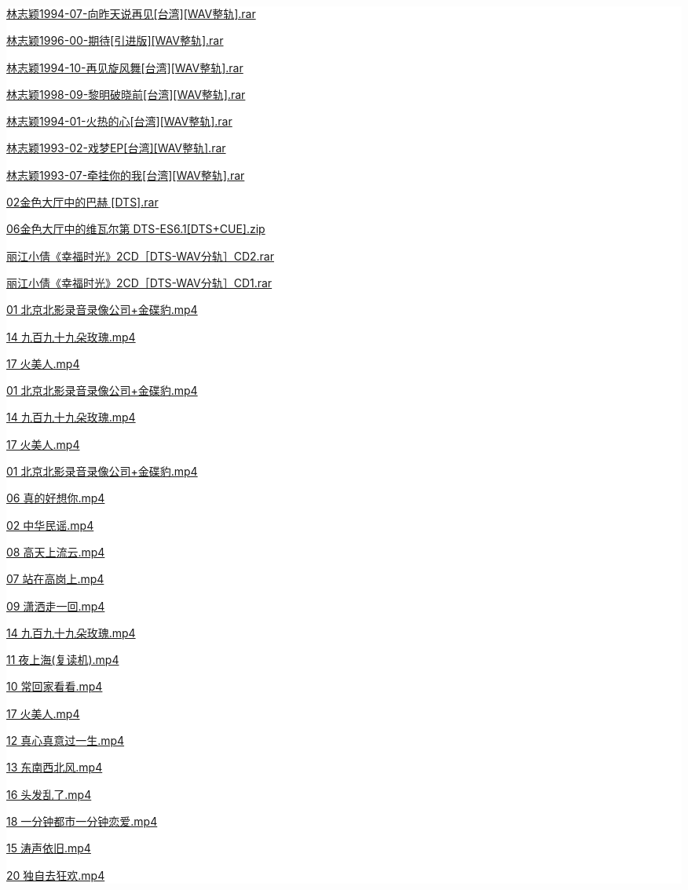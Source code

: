 [林志颖1994-07-向昨天说再见[台湾][WAV整轨].rar](https://url68.ctfile.com/f/62178868-1449961963-064435?p=1866)

[林志颖1996-00-期待[引进版][WAV整轨].rar](https://url68.ctfile.com/f/62178868-1449961966-d4ea8c?p=1866)

[林志颖1994-10-再见旋风舞[台湾][WAV整轨].rar](https://url68.ctfile.com/f/62178868-1449961969-3d3c3c?p=1866)

[林志颖1998-09-黎明破晓前[台湾][WAV整轨].rar](https://url68.ctfile.com/f/62178868-1449961972-9d2a96?p=1866)

[林志颖1994-01-火热的心[台湾][WAV整轨].rar](https://url68.ctfile.com/f/62178868-1449961975-5bd984?p=1866)

[林志颖1993-02-戏梦EP[台湾][WAV整轨].rar](https://url68.ctfile.com/f/62178868-1449961978-0fef97?p=1866)

[林志颖1993-07-牵挂你的我[台湾][WAV整轨].rar](https://url68.ctfile.com/f/62178868-1449961981-7e2d53?p=1866)

[02金色大厅中的巴赫 [DTS].rar](https://url68.ctfile.com/f/62178868-1449932026-56bf57?p=1866)

[06金色大厅中的维瓦尔第 DTS-ES6.1[DTS+CUE].zip](https://url68.ctfile.com/f/62178868-1449932029-0a5eba?p=1866)

[丽江小倩《幸福时光》2CD［DTS-WAV分轨］CD2.rar](https://url68.ctfile.com/f/62178868-1435674577-946dc4?p=1866)

[丽江小倩《幸福时光》2CD［DTS-WAV分轨］CD1.rar](https://url68.ctfile.com/f/62178868-1435674580-de5122?p=1866)

[01 北京北影录音录像公司+金碟豹.mp4](https://url68.ctfile.com/f/62178868-1449932068-b062ef?p=1866)

[14 九百九十九朵玫瑰.mp4](https://url68.ctfile.com/f/62178868-1449932095-e6dcee?p=1866)

[17 火美人.mp4](https://url68.ctfile.com/f/62178868-1449932104-dd9bfa?p=1866)

[01 北京北影录音录像公司+金碟豹.mp4](https://url68.ctfile.com/f/62178868-1449932149-c96607?p=1866)

[14 九百九十九朵玫瑰.mp4](https://url68.ctfile.com/f/62178868-1449932176-354951?p=1866)

[17 火美人.mp4](https://url68.ctfile.com/f/62178868-1449932185-b59dae?p=1866)

[01 北京北影录音录像公司+金碟豹.mp4](https://url68.ctfile.com/f/62178868-1449932230-0e664c?p=1866)

[06 真的好想你.mp4](https://url68.ctfile.com/f/62178868-1449932242-423764?p=1866)

[02 中华民谣.mp4](https://url68.ctfile.com/f/62178868-1449932245-2b3c37?p=1866)

[08 高天上流云.mp4](https://url68.ctfile.com/f/62178868-1449932248-6e2713?p=1866)

[07 站在高岗上.mp4](https://url68.ctfile.com/f/62178868-1449932251-57fb8f?p=1866)

[09 潇洒走一回.mp4](https://url68.ctfile.com/f/62178868-1449932254-3d9184?p=1866)

[14 九百九十九朵玫瑰.mp4](https://url68.ctfile.com/f/62178868-1449932257-89df02?p=1866)

[11 夜上海(复读机).mp4](https://url68.ctfile.com/f/62178868-1449932260-47f23f?p=1866)

[10 常回家看看.mp4](https://url68.ctfile.com/f/62178868-1449932263-ef06bc?p=1866)

[17 火美人.mp4](https://url68.ctfile.com/f/62178868-1449932266-092908?p=1866)

[12 真心真意过一生.mp4](https://url68.ctfile.com/f/62178868-1449932269-b2b1fb?p=1866)

[13 东南西北风.mp4](https://url68.ctfile.com/f/62178868-1449932272-b2c386?p=1866)

[16 头发乱了.mp4](https://url68.ctfile.com/f/62178868-1449932275-41529e?p=1866)

[18 一分钟都市一分钟恋爱.mp4](https://url68.ctfile.com/f/62178868-1449932278-56b584?p=1866)

[15 涛声依旧.mp4](https://url68.ctfile.com/f/62178868-1449932281-5c6fb8?p=1866)

[20 独自去狂欢.mp4](https://url68.ctfile.com/f/62178868-1449932284-710000?p=1866)
